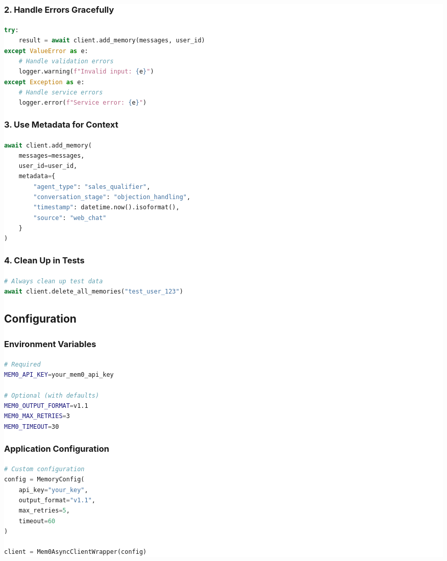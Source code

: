 ### 2. Handle Errors Gracefully

```python
try:
    result = await client.add_memory(messages, user_id)
except ValueError as e:
    # Handle validation errors
    logger.warning(f"Invalid input: {e}")
except Exception as e:
    # Handle service errors
    logger.error(f"Service error: {e}")
```

### 3. Use Metadata for Context

```python
await client.add_memory(
    messages=messages,
    user_id=user_id,
    metadata={
        "agent_type": "sales_qualifier",
        "conversation_stage": "objection_handling",
        "timestamp": datetime.now().isoformat(),
        "source": "web_chat"
    }
)
```

### 4. Clean Up in Tests

```python
# Always clean up test data
await client.delete_all_memories("test_user_123")
```

## Configuration

### Environment Variables

```bash
# Required
MEM0_API_KEY=your_mem0_api_key

# Optional (with defaults)
MEM0_OUTPUT_FORMAT=v1.1
MEM0_MAX_RETRIES=3
MEM0_TIMEOUT=30
```

### Application Configuration

```python
# Custom configuration
config = MemoryConfig(
    api_key="your_key",
    output_format="v1.1",
    max_retries=5,
    timeout=60
)

client = Mem0AsyncClientWrapper(config)
```
